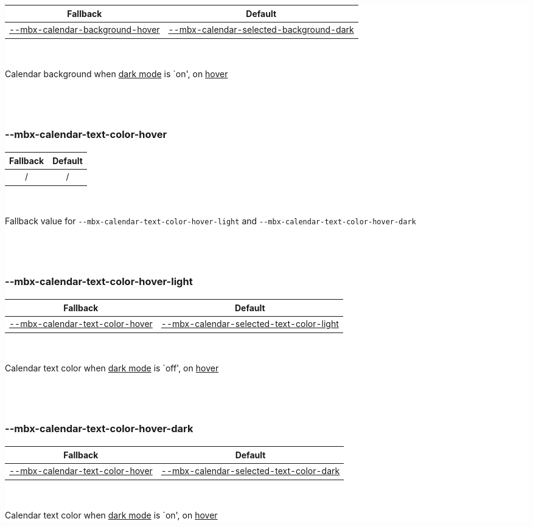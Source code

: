 | <div style='text-align:center;margin:auto;'>Fallback</div>                                                           | <div style='text-align:center;margin:auto;'>Default</div>                                                                            |
| -------------------------------------------------------------------------------------------------------------------- | ------------------------------------------------------------------------------------------------------------------------------------ |
| <div style='text-align:center;margin:auto;'>[--mbx-calendar-background-hover](#-mbx-calendar-background-hover)</div> | <div style='text-align:center;margin:auto;'>[--mbx-calendar-selected-background-dark](#-mbx-calendar-selected-background-dark)</div> |

<br>

Calendar background when [dark mode](https://cianciarusocataldo.github.io/mobrix-ui/docs/shared/props/#dark) is `on', on [hover](https://cianciarusocataldo.github.io/mobrix-ui/docs/shared/props/#hover)

<br>

<br>

### --mbx-calendar-text-color-hover

| <div style='text-align:center;margin:auto;'>Fallback</div> | <div style='text-align:center;margin:auto;'>Default</div> |
| ---------------------------------------------------------- | --------------------------------------------------------- |
| <div style='text-align:center;margin:auto;'>/</div>        | <div style='text-align:center;margin:auto;'>/</div>       |

<br>

Fallback value for `--mbx-calendar-text-color-hover-light` and `--mbx-calendar-text-color-hover-dark`

<br>

<br>

### --mbx-calendar-text-color-hover-light

| <div style='text-align:center;margin:auto;'>Fallback</div>                                                           | <div style='text-align:center;margin:auto;'>Default</div>                                                                              |
| -------------------------------------------------------------------------------------------------------------------- | -------------------------------------------------------------------------------------------------------------------------------------- |
| <div style='text-align:center;margin:auto;'>[--mbx-calendar-text-color-hover](#-mbx-calendar-text-color-hover)</div> | <div style='text-align:center;margin:auto;'>[--mbx-calendar-selected-text-color-light](#-mbx-calendar-selected-text-color-light)</div> |

<br>

Calendar text color when [dark mode](https://cianciarusocataldo.github.io/mobrix-ui/docs/shared/props/#dark) is `off', on [hover](https://cianciarusocataldo.github.io/mobrix-ui/docs/shared/props/#hover)

<br>

<br>

### --mbx-calendar-text-color-hover-dark

| <div style='text-align:center;margin:auto;'>Fallback</div>                                                           | <div style='text-align:center;margin:auto;'>Default</div>                                                                            |
| -------------------------------------------------------------------------------------------------------------------- | ------------------------------------------------------------------------------------------------------------------------------------ |
| <div style='text-align:center;margin:auto;'>[--mbx-calendar-text-color-hover](#-mbx-calendar-text-color-hover)</div> | <div style='text-align:center;margin:auto;'>[--mbx-calendar-selected-text-color-dark](#-mbx-calendar-selected-text-color-dark)</div> |

<br>

Calendar text color when [dark mode](https://cianciarusocataldo.github.io/mobrix-ui/docs/shared/props/#dark) is `on', on [hover](https://cianciarusocataldo.github.io/mobrix-ui/docs/shared/props/#hover)

